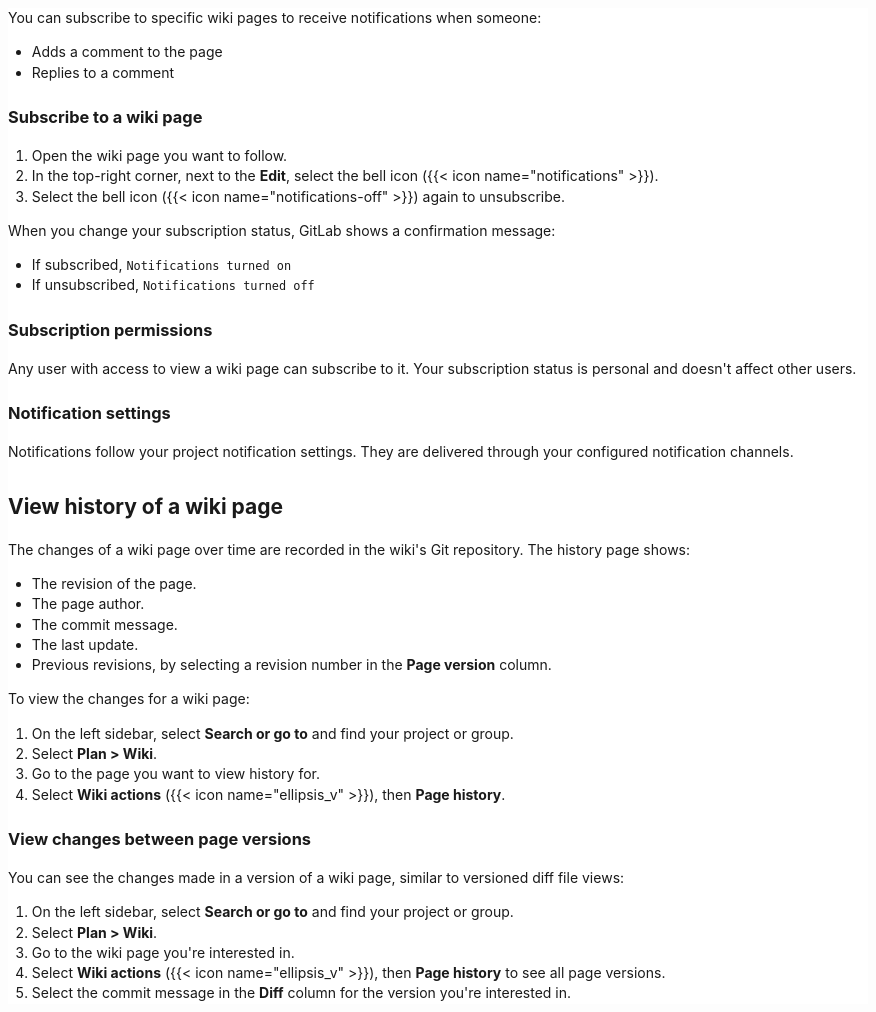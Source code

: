 You can subscribe to specific wiki pages to receive notifications when someone:

- Adds a comment to the page
- Replies to a comment

### Subscribe to a wiki page

1. Open the wiki page you want to follow.
1. In the top-right corner, next to the **Edit**, select the bell icon ({{< icon name="notifications" >}}).
1. Select the bell icon ({{< icon name="notifications-off" >}}) again to unsubscribe.

When you change your subscription status, GitLab shows a confirmation message:

- If subscribed, `Notifications turned on`
- If unsubscribed, `Notifications turned off`

### Subscription permissions

Any user with access to view a wiki page can subscribe to it. Your subscription status is personal and doesn't affect other users.

### Notification settings

Notifications follow your project notification settings. They are delivered through your configured notification channels.

## View history of a wiki page

The changes of a wiki page over time are recorded in the wiki's Git repository.
The history page shows:

- The revision of the page.
- The page author.
- The commit message.
- The last update.
- Previous revisions, by selecting a revision number in the **Page version** column.

To view the changes for a wiki page:

1. On the left sidebar, select **Search or go to** and find your project or group.
1. Select **Plan > Wiki**.
1. Go to the page you want to view history for.
1. Select **Wiki actions** ({{< icon name="ellipsis_v" >}}), then **Page history**.

### View changes between page versions

You can see the changes made in a version of a wiki page, similar to versioned diff file views:

1. On the left sidebar, select **Search or go to** and find your project or group.
1. Select **Plan > Wiki**.
1. Go to the wiki page you're interested in.
1. Select **Wiki actions** ({{< icon name="ellipsis_v" >}}), then **Page history** to see all page versions.
1. Select the commit message in the **Diff** column for the version you're interested in.
